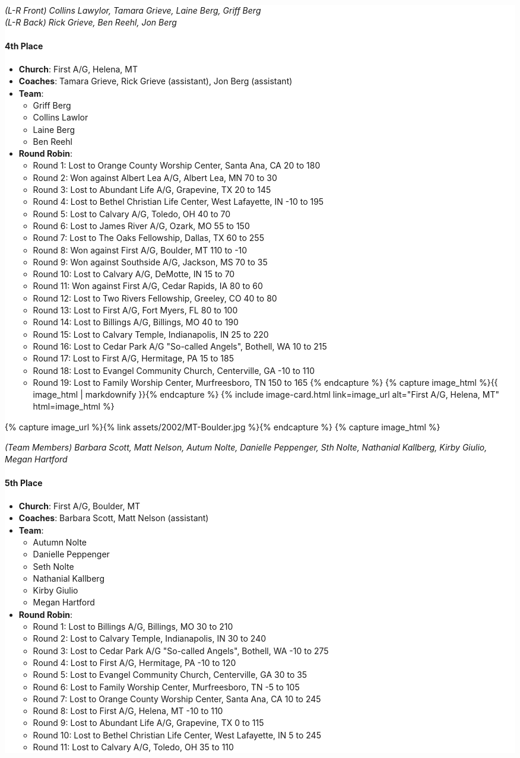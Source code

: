 *(L-R Front) Collins Lawylor, Tamara Grieve, Laine Berg, Griff Berg*\
*(L-R Back) Rick Grieve, Ben Reehl, Jon Berg*

#### 4th Place

* **Church**: First A/G, Helena, MT
* **Coaches**: Tamara Grieve, Rick Grieve (assistant), Jon Berg (assistant)
* **Team**:
    * Griff Berg
    * Collins Lawlor
    * Laine Berg
    * Ben Reehl
* **Round Robin**:
  * Round 1: Lost to Orange County Worship Center, Santa Ana, CA 20 to 180
  * Round 2: Won against Albert Lea A/G, Albert Lea, MN 70 to 30
  * Round 3: Lost to Abundant Life A/G, Grapevine, TX 20 to 145
  * Round 4: Lost to Bethel Christian Life Center, West Lafayette, IN -10 to 195
  * Round 5: Lost to Calvary A/G, Toledo, OH 40 to 70
  * Round 6: Lost to James River A/G, Ozark, MO 55 to 150
  * Round 7: Lost to The Oaks Fellowship, Dallas, TX 60 to 255
  * Round 8: Won against First A/G, Boulder, MT 110 to -10
  * Round 9: Won against Southside A/G, Jackson, MS 70 to 35
  * Round 10: Lost to Calvary A/G, DeMotte, IN 15 to 70
  * Round 11: Won against First A/G, Cedar Rapids, IA 80 to 60
  * Round 12: Lost to Two Rivers Fellowship, Greeley, CO 40 to 80
  * Round 13: Lost to First A/G, Fort Myers, FL 80 to 100
  * Round 14: Lost to Billings A/G, Billings, MO 40 to 190
  * Round 15: Lost to Calvary Temple, Indianapolis, IN 25 to 220
  * Round 16: Lost to Cedar Park A/G "So-called Angels", Bothell, WA 10 to 215
  * Round 17: Lost to First A/G, Hermitage, PA 15 to 185
  * Round 18: Lost to Evangel Community Church, Centerville, GA -10 to 110
  * Round 19: Lost to Family Worship Center, Murfreesboro, TN 150 to 165
{% endcapture %}
{% capture image_html %}{{ image_html | markdownify }}{% endcapture %}
{% include image-card.html link=image_url alt="First A/G, Helena, MT" html=image_html %}

{% capture image_url %}{% link assets/2002/MT-Boulder.jpg %}{% endcapture %}
{% capture image_html %}

*(Team Members) Barbara Scott, Matt Nelson, Autum Nolte, Danielle Peppenger, Sth Nolte, Nathanial Kallberg, Kirby Giulio, Megan Hartford*

#### 5th Place

* **Church**: First A/G, Boulder, MT
* **Coaches**: Barbara Scott, Matt Nelson (assistant)
* **Team**:
    * Autumn Nolte
    * Danielle Peppenger
    * Seth Nolte
    * Nathanial Kallberg
    * Kirby Giulio
    * Megan Hartford
* **Round Robin**:
  * Round 1: Lost to Billings A/G, Billings, MO 30 to 210
  * Round 2: Lost to Calvary Temple, Indianapolis, IN 30 to 240
  * Round 3: Lost to Cedar Park A/G "So-called Angels", Bothell, WA -10 to 275
  * Round 4: Lost to First A/G, Hermitage, PA -10 to 120
  * Round 5: Lost to Evangel Community Church, Centerville, GA 30 to 35
  * Round 6: Lost to Family Worship Center, Murfreesboro, TN -5 to 105
  * Round 7: Lost to Orange County Worship Center, Santa Ana, CA 10 to 245
  * Round 8: Lost to First A/G, Helena, MT -10 to 110
  * Round 9: Lost to Abundant Life A/G, Grapevine, TX 0 to 115
  * Round 10: Lost to Bethel Christian Life Center, West Lafayette, IN 5 to 245
  * Round 11: Lost to Calvary A/G, Toledo, OH 35 to 110